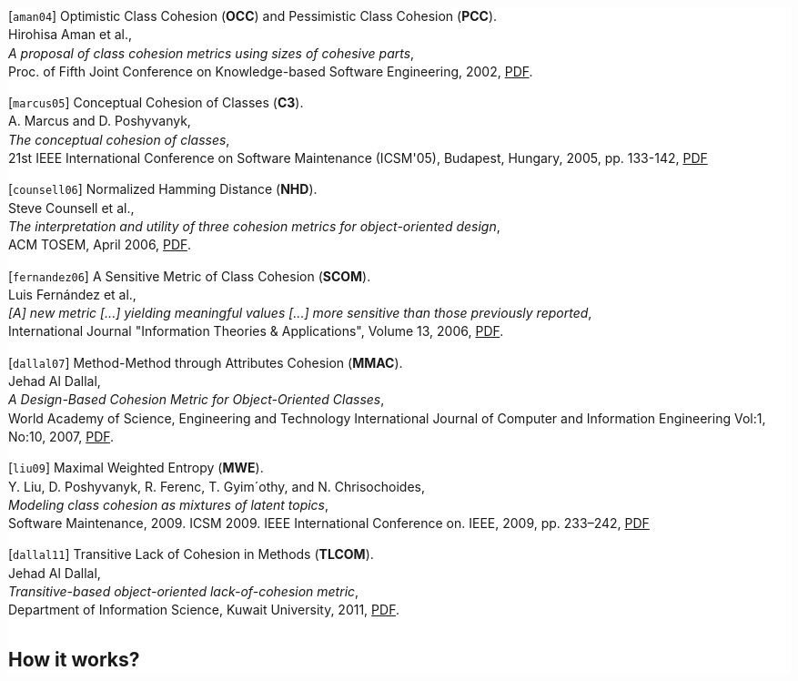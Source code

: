[`aman04`]
Optimistic Class Cohesion (**OCC**) and Pessimistic Class Cohesion (**PCC**).<br/>
Hirohisa Aman et al.,<br/>
_A proposal of class cohesion metrics using sizes of cohesive parts_,<br/>
Proc. of Fifth Joint Conference on Knowledge-based Software Engineering, 2002,
[PDF](papers/aman04_OCC_PCC.pdf).

[`marcus05`]
Conceptual Cohesion of Classes (**C3**).<br/>
A. Marcus and D. Poshyvanyk,<br/>
_The conceptual cohesion of classes_,<br/>
21st IEEE International Conference on Software Maintenance (ICSM'05), Budapest, Hungary, 2005, pp. 133-142,
[PDF](papers/marcus05_C3.pdf)

[`counsell06`]
Normalized Hamming Distance (**NHD**).<br/>
Steve Counsell et al.,<br/>
_The interpretation and utility of three cohesion metrics for object-oriented design_,<br/>
ACM TOSEM, April 2006,
[PDF](papers/counsell06_NHD.pdf).

[`fernandez06`]
A Sensitive Metric of Class Cohesion (**SCOM**).<br/>
Luis Fernández et al.,<br/>
_[A] new metric [...] yielding meaningful values [...] more sensitive than those previously reported_,<br/>
International Journal "Information Theories & Applications", Volume 13, 2006,
[PDF](papers/fernandez06_SCOM.pdf).

[`dallal07`]
Method-Method through Attributes Cohesion (**MMAC**).<br/>
Jehad Al Dallal,<br/>
_A Design-Based Cohesion Metric for Object-Oriented Classes_,<br/>
World Academy of Science, Engineering and Technology International Journal of Computer and Information Engineering Vol:1, No:10, 2007,
[PDF](papers/dallal07_MMAC.pdf).

[`liu09`]
Maximal Weighted Entropy (**MWE**).<br/>
Y. Liu, D. Poshyvanyk, R. Ferenc, T. Gyim´othy, and N. Chrisochoides,<br/>
_Modeling class cohesion as mixtures of latent topics_,<br/>
Software Maintenance, 2009. ICSM 2009. IEEE International Conference on. IEEE, 2009, pp. 233–242,
[PDF](papers/liu09_MWE.pdf)

[`dallal11`]
Transitive Lack of Cohesion in Methods (**TLCOM**).<br/>
Jehad Al Dallal,<br/>
_Transitive-based object-oriented lack-of-cohesion metric_,<br/>
Department of Information Science, Kuwait University, 2011,
[PDF](papers/dallal11_TLCOM.pdf).

## How it works?
